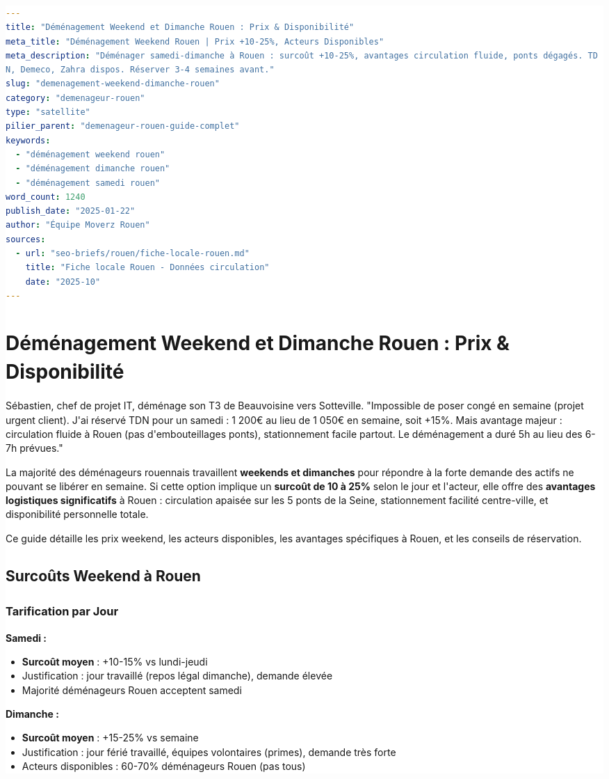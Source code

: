 ```yaml
---
title: "Déménagement Weekend et Dimanche Rouen : Prix & Disponibilité"
meta_title: "Déménagement Weekend Rouen | Prix +10-25%, Acteurs Disponibles"
meta_description: "Déménager samedi-dimanche à Rouen : surcoût +10-25%, avantages circulation fluide, ponts dégagés. TDN, Demeco, Zahra dispos. Réserver 3-4 semaines avant."
slug: "demenagement-weekend-dimanche-rouen"
category: "demenageur-rouen"
type: "satellite"
pilier_parent: "demenageur-rouen-guide-complet"
keywords:
  - "déménagement weekend rouen"
  - "déménagement dimanche rouen"
  - "déménagement samedi rouen"
word_count: 1240
publish_date: "2025-01-22"
author: "Équipe Moverz Rouen"
sources:
  - url: "seo-briefs/rouen/fiche-locale-rouen.md"
    title: "Fiche locale Rouen - Données circulation"
    date: "2025-10"
---
```


# Déménagement Weekend et Dimanche Rouen : Prix & Disponibilité

Sébastien, chef de projet IT, déménage son T3 de Beauvoisine vers Sotteville. "Impossible de poser congé en semaine (projet urgent client). J'ai réservé TDN pour un samedi : 1 200€ au lieu de 1 050€ en semaine, soit +15%. Mais avantage majeur : circulation fluide à Rouen (pas d'embouteillages ponts), stationnement facile partout. Le déménagement a duré 5h au lieu des 6-7h prévues."

La majorité des déménageurs rouennais travaillent **weekends et dimanches** pour répondre à la forte demande des actifs ne pouvant se libérer en semaine. Si cette option implique un **surcoût de 10 à 25%** selon le jour et l'acteur, elle offre des **avantages logistiques significatifs** à Rouen : circulation apaisée sur les 5 ponts de la Seine, stationnement facilité centre-ville, et disponibilité personnelle totale.

Ce guide détaille les prix weekend, les acteurs disponibles, les avantages spécifiques à Rouen, et les conseils de réservation.

## Surcoûts Weekend à Rouen

### Tarification par Jour

**Samedi :**
- **Surcoût moyen** : +10-15% vs lundi-jeudi
- Justification : jour travaillé (repos légal dimanche), demande élevée
- Majorité déménageurs Rouen acceptent samedi

**Dimanche :**
- **Surcoût moyen** : +15-25% vs semaine
- Justification : jour férié travaillé, équipes volontaires (primes), demande très forte
- Acteurs disponibles : 60-70% déménageurs Rouen (pas tous)
